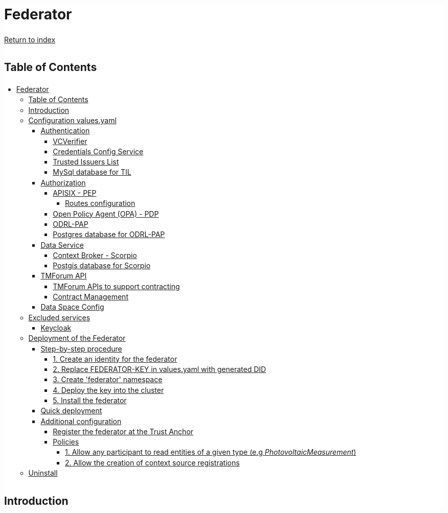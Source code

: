 # Federator

[Return to index](../README.MD)

## Table of Contents

- [Federator](#federator)
  - [Table of Contents](#table-of-contents)
  - [Introduction](#introduction)
  - [Configuration values.yaml](#configuration-valuesyaml)
    - [Authentication](#authentication)
      - [VCVerifier](#vcverifier)
      - [Credentials Config Service](#credentials-config-service)
      - [Trusted Issuers List](#trusted-issuers-list)
      - [MySql database for TIL](#mysql-database-for-til)
    - [Authorization](#authorization)
      - [APISIX - PEP](#apisix---pep)
        - [Routes configuration](#routes-configuration)
      - [Open Policy Agent (OPA) - PDP](#open-policy-agent-opa---pdp)
      - [ODRL-PAP](#odrl-pap)
      - [Postgres database for ODRL-PAP](#postgres-database-for-odrl-pap)
    - [Data Service](#data-service)
      - [Context Broker - Scorpio](#context-broker---scorpio)
      - [Postgis database for Scorpio](#postgis-database-for-scorpio)
    - [TMForum API](#tmforum-api)
      - [TMForum APIs to support contracting](#tmforum-apis-to-support-contracting)
      - [Contract Management](#contract-management)
    - [Data Space Config](#data-space-config)
  - [Excluded services](#excluded-services)
    - [Keycloak](#keycloak)
  - [Deployment of the Federator](#deployment-of-the-federator)
    - [Step-by-step procedure](#step-by-step-procedure)
      - [1. Create an identity for the federator](#1-create-an-identity-for-the-federator)
      - [2. Replace FEDERATOR-KEY in values.yaml with generated DID](#2-replace-federator-key-in-valuesyaml-with-generated-did)
      - [3. Create 'federator' namespace](#3-create-federator-namespace)
      - [4. Deploy the key into the cluster](#4-deploy-the-key-into-the-cluster)
      - [5. Install the federator](#5-install-the-federator)
    - [Quick deployment](#quick-deployment)
    - [Additional configuration](#additional-configuration)
      - [Register the federator at the Trust Anchor](#register-the-federator-at-the-trust-anchor)
      - [Policies](#policies)
        - [1. Allow any participant to read entities of a given type (e.g _PhotovoltaicMeasurement_)](#1-allow-any-participant-to-read-entities-of-a-given-type-eg-photovoltaicmeasurement)
        - [2. Allow the creation of context source registrations](#2-allow-the-creation-of-context-source-registrations)
  - [Uninstall](#uninstall)

## Introduction
